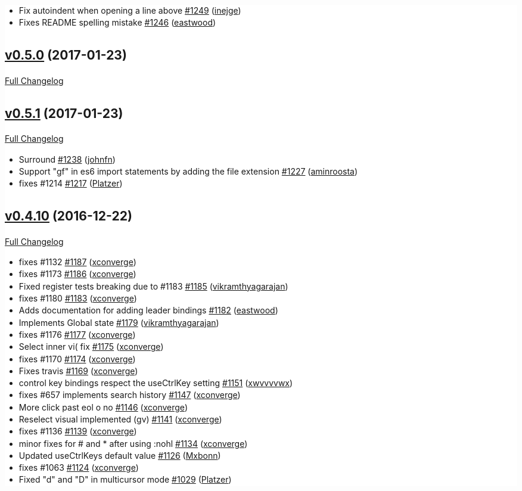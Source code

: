 - Fix autoindent when opening a line above [\#1249](https://github.com/VSCodeVim/Vim/pull/1249) ([inejge](https://github.com/inejge))
- Fixes README spelling mistake [\#1246](https://github.com/VSCodeVim/Vim/pull/1246) ([eastwood](https://github.com/eastwood))

## [v0.5.0](https://github.com/vscodevim/vim/tree/v0.5.0) (2017-01-23)
[Full Changelog](https://github.com/vscodevim/vim/compare/v0.5.1...v0.5.0)

## [v0.5.1](https://github.com/vscodevim/vim/tree/v0.5.1) (2017-01-23)
[Full Changelog](https://github.com/vscodevim/vim/compare/v0.4.10...v0.5.1)

- Surround [\#1238](https://github.com/VSCodeVim/Vim/pull/1238) ([johnfn](https://github.com/johnfn))
- Support "gf" in es6 import statements by adding the file extension [\#1227](https://github.com/VSCodeVim/Vim/pull/1227) ([aminroosta](https://github.com/aminroosta))
- fixes \#1214 [\#1217](https://github.com/VSCodeVim/Vim/pull/1217) ([Platzer](https://github.com/Platzer))

## [v0.4.10](https://github.com/vscodevim/vim/tree/v0.4.10) (2016-12-22)
[Full Changelog](https://github.com/vscodevim/vim/compare/v0.4.9...v0.4.10)

- fixes \#1132 [\#1187](https://github.com/VSCodeVim/Vim/pull/1187) ([xconverge](https://github.com/xconverge))
- fixes \#1173 [\#1186](https://github.com/VSCodeVim/Vim/pull/1186) ([xconverge](https://github.com/xconverge))
- Fixed register tests breaking due to \#1183 [\#1185](https://github.com/VSCodeVim/Vim/pull/1185) ([vikramthyagarajan](https://github.com/vikramthyagarajan))
- fixes \#1180 [\#1183](https://github.com/VSCodeVim/Vim/pull/1183) ([xconverge](https://github.com/xconverge))
- Adds documentation for adding leader bindings [\#1182](https://github.com/VSCodeVim/Vim/pull/1182) ([eastwood](https://github.com/eastwood))
- Implements Global state [\#1179](https://github.com/VSCodeVim/Vim/pull/1179) ([vikramthyagarajan](https://github.com/vikramthyagarajan))
- fixes \#1176 [\#1177](https://github.com/VSCodeVim/Vim/pull/1177) ([xconverge](https://github.com/xconverge))
- Select inner vi\( fix [\#1175](https://github.com/VSCodeVim/Vim/pull/1175) ([xconverge](https://github.com/xconverge))
- fixes \#1170 [\#1174](https://github.com/VSCodeVim/Vim/pull/1174) ([xconverge](https://github.com/xconverge))
- Fixes travis [\#1169](https://github.com/VSCodeVim/Vim/pull/1169) ([xconverge](https://github.com/xconverge))
- control key bindings respect the useCtrlKey setting [\#1151](https://github.com/VSCodeVim/Vim/pull/1151) ([xwvvvvwx](https://github.com/xwvvvvwx))
- fixes \#657 implements search history [\#1147](https://github.com/VSCodeVim/Vim/pull/1147) ([xconverge](https://github.com/xconverge))
- More click past eol o no [\#1146](https://github.com/VSCodeVim/Vim/pull/1146) ([xconverge](https://github.com/xconverge))
- Reselect visual implemented \(gv\) [\#1141](https://github.com/VSCodeVim/Vim/pull/1141) ([xconverge](https://github.com/xconverge))
- fixes \#1136 [\#1139](https://github.com/VSCodeVim/Vim/pull/1139) ([xconverge](https://github.com/xconverge))
- minor fixes for \# and \* after using :nohl [\#1134](https://github.com/VSCodeVim/Vim/pull/1134) ([xconverge](https://github.com/xconverge))
- Updated useCtrlKeys default value [\#1126](https://github.com/VSCodeVim/Vim/pull/1126) ([Mxbonn](https://github.com/Mxbonn))
- fixes \#1063 [\#1124](https://github.com/VSCodeVim/Vim/pull/1124) ([xconverge](https://github.com/xconverge))
- Fixed "d" and "D" in multicursor mode [\#1029](https://github.com/VSCodeVim/Vim/pull/1029) ([Platzer](https://github.com/Platzer))
